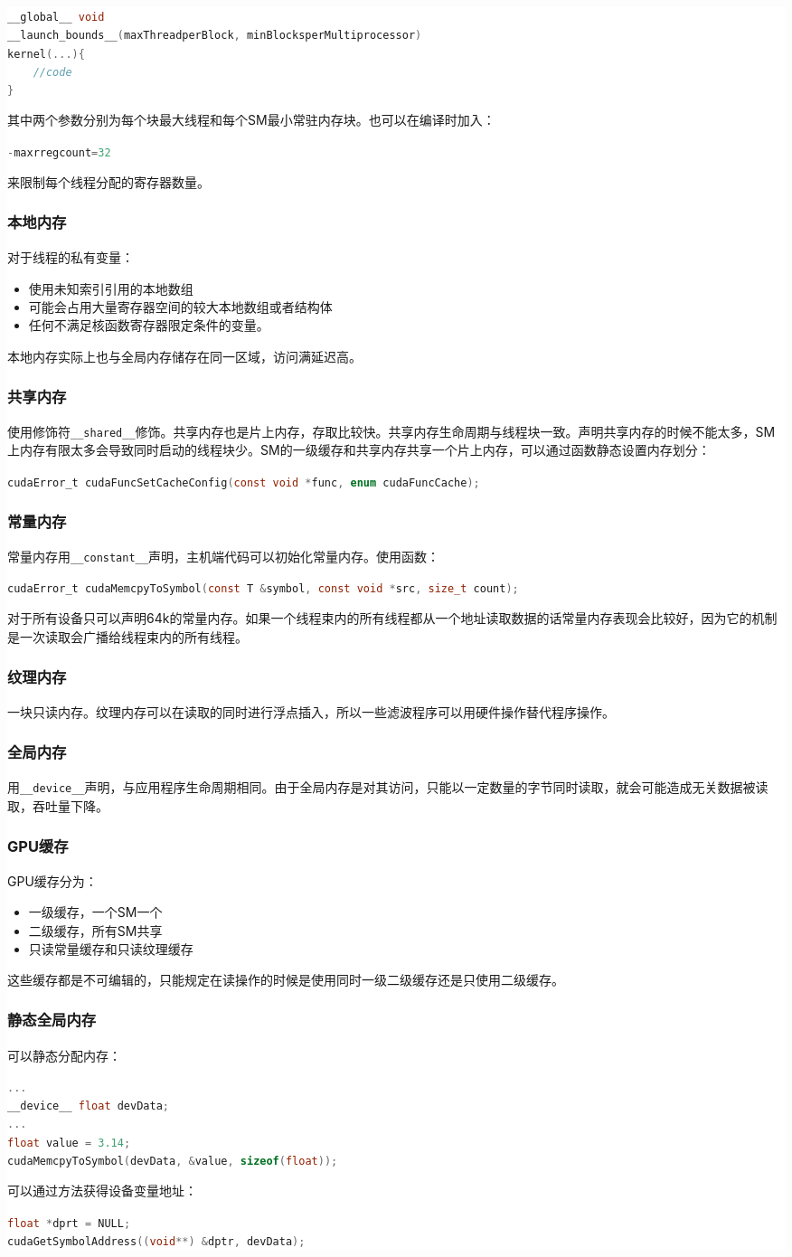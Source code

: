 ```c
__global__ void
__launch_bounds__(maxThreadperBlock, minBlocksperMultiprocessor)
kernel(...){
    //code
}
```
其中两个参数分别为每个块最大线程和每个SM最小常驻内存块。也可以在编译时加入：
```c
-maxrregcount=32
```
来限制每个线程分配的寄存器数量。

### 本地内存
对于线程的私有变量：
* 使用未知索引引用的本地数组
* 可能会占用大量寄存器空间的较大本地数组或者结构体
* 任何不满足核函数寄存器限定条件的变量。

本地内存实际上也与全局内存储存在同一区域，访问满延迟高。

### 共享内存
使用修饰符`__shared__`修饰。共享内存也是片上内存，存取比较快。共享内存生命周期与线程块一致。声明共享内存的时候不能太多，SM上内存有限太多会导致同时启动的线程块少。SM的一级缓存和共享内存共享一个片上内存，可以通过函数静态设置内存划分：
```c
cudaError_t cudaFuncSetCacheConfig(const void *func, enum cudaFuncCache);
```
### 常量内存
常量内存用`__constant__`声明，主机端代码可以初始化常量内存。使用函数：
```c
cudaError_t cudaMemcpyToSymbol(const T &symbol, const void *src, size_t count);
```
对于所有设备只可以声明64k的常量内存。如果一个线程束内的所有线程都从一个地址读取数据的话常量内存表现会比较好，因为它的机制是一次读取会广播给线程束内的所有线程。

### 纹理内存
一块只读内存。纹理内存可以在读取的同时进行浮点插入，所以一些滤波程序可以用硬件操作替代程序操作。

### 全局内存
用`__device__`声明，与应用程序生命周期相同。由于全局内存是对其访问，只能以一定数量的字节同时读取，就会可能造成无关数据被读取，吞吐量下降。
### GPU缓存
GPU缓存分为：
* 一级缓存，一个SM一个
* 二级缓存，所有SM共享
* 只读常量缓存和只读纹理缓存

这些缓存都是不可编辑的，只能规定在读操作的时候是使用同时一级二级缓存还是只使用二级缓存。
### 静态全局内存
可以静态分配内存：
```c
...
__device__ float devData;
...
float value = 3.14;
cudaMemcpyToSymbol(devData, &value, sizeof(float));
```
可以通过方法获得设备变量地址：
```c
float *dprt = NULL;
cudaGetSymbolAddress((void**) &dptr, devData);
```
